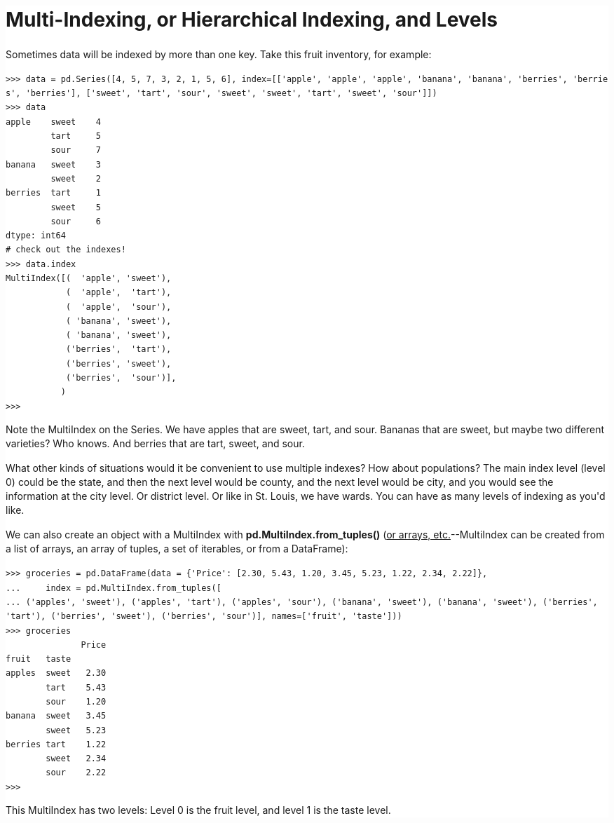 # Multi-Indexing, or Hierarchical Indexing, and Levels

Sometimes data will be indexed by more than one key. Take this fruit inventory, for example: 

```
>>> data = pd.Series([4, 5, 7, 3, 2, 1, 5, 6], index=[['apple', 'apple', 'apple', 'banana', 'banana', 'berries', 'berries', 'berries'], ['sweet', 'tart', 'sour', 'sweet', 'sweet', 'tart', 'sweet', 'sour']])
>>> data
apple    sweet    4
         tart     5
         sour     7
banana   sweet    3
         sweet    2
berries  tart     1
         sweet    5
         sour     6
dtype: int64
# check out the indexes!
>>> data.index
MultiIndex([(  'apple', 'sweet'),
            (  'apple',  'tart'),
            (  'apple',  'sour'),
            ( 'banana', 'sweet'),
            ( 'banana', 'sweet'),
            ('berries',  'tart'),
            ('berries', 'sweet'),
            ('berries',  'sour')],
           )
>>> 
```
Note the MultiIndex on the Series. We have apples that are sweet, tart, and sour. Bananas that are sweet, but maybe two different varieties? Who knows. And berries that are tart, sweet, and sour. 

What other kinds of situations would it be convenient to use multiple indexes? How about populations? The main index level (level 0) could be the state, and then the next level would be county, and the next level would be city, and you would see the information at the city level. Or district level. Or like in St. Louis, we have wards. You can have as many levels of indexing as you'd like. 

We can also create an object with a MultiIndex with **pd.MultiIndex.from\_tuples()** ([or arrays, etc.](https://pandas.pydata.org/pandas-docs/stable/user_guide/advanced.html)--MultiIndex can be created from a list of arrays, an array of tuples, a set of iterables, or from a DataFrame):

```
>>> groceries = pd.DataFrame(data = {'Price': [2.30, 5.43, 1.20, 3.45, 5.23, 1.22, 2.34, 2.22]}, 
...     index = pd.MultiIndex.from_tuples([
... ('apples', 'sweet'), ('apples', 'tart'), ('apples', 'sour'), ('banana', 'sweet'), ('banana', 'sweet'), ('berries', 'tart'), ('berries', 'sweet'), ('berries', 'sour')], names=['fruit', 'taste']))
>>> groceries
               Price
fruit   taste       
apples  sweet   2.30
        tart    5.43
        sour    1.20
banana  sweet   3.45
        sweet   5.23
berries tart    1.22
        sweet   2.34
        sour    2.22
>>> 
```
This MultiIndex has two levels: Level 0 is the fruit level, and level 1 is the taste level. 
